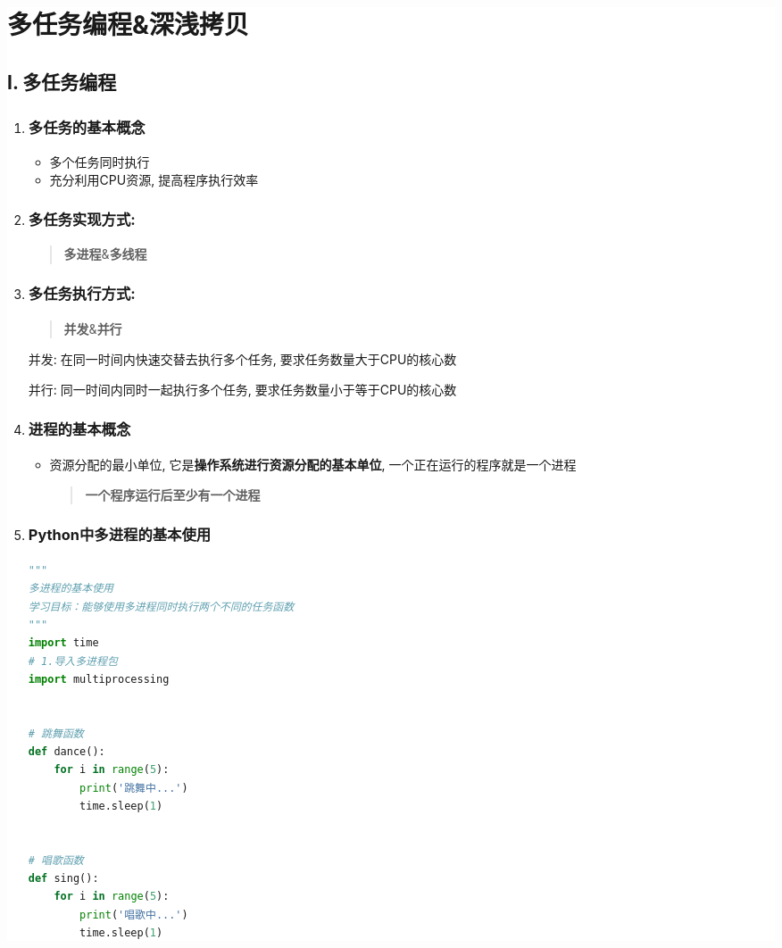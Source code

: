 # 多任务编程&深浅拷贝

## I. 多任务编程

1. ### 多任务的基本概念

    - 多个任务同时执行
    - 充分利用CPU资源, 提高程序执行效率

2. ### 多任务实现方式:

    > **多进程**&**多线程**

3. ### 多任务执行方式:

    > **并发**&**并行**

    并发: 在同一时间内快速交替去执行多个任务, 要求任务数量大于CPU的核心数

    并行: 同一时间内同时一起执行多个任务, 要求任务数量小于等于CPU的核心数

4. ### 进程的基本概念

    - 资源分配的最小单位, 它是**操作系统进行资源分配的基本单位**, 一个正在运行的程序就是一个进程

        > **一个程序运行后至少有一个进程**

5. ### Python中多进程的基本使用

    ```python
    """
    多进程的基本使用
    学习目标：能够使用多进程同时执行两个不同的任务函数
    """
    import time
    # 1.导入多进程包
    import multiprocessing
    
    
    # 跳舞函数
    def dance():
        for i in range(5):
            print('跳舞中...')
            time.sleep(1)
    
    
    # 唱歌函数
    def sing():
        for i in range(5):
            print('唱歌中...')
            time.sleep(1)
    